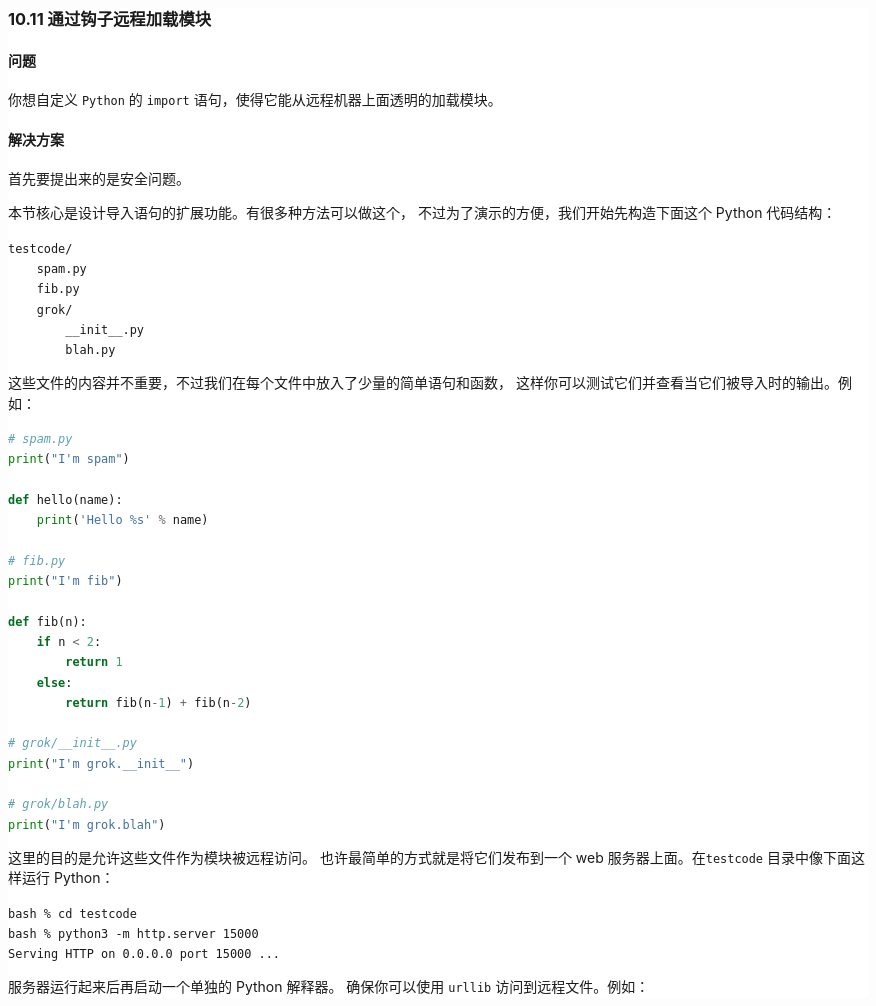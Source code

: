 ### 10.11 通过钩子远程加载模块

#### 问题

你想自定义 `Python` 的 `import` 语句，使得它能从远程机器上面透明的加载模块。

#### 解决方案

首先要提出来的是安全问题。

本节核心是设计导入语句的扩展功能。有很多种方法可以做这个， 不过为了演示的方便，我们开始先构造下面这个 Python 代码结构：

```shell
testcode/
    spam.py
    fib.py
    grok/
        __init__.py
        blah.py
```

这些文件的内容并不重要，不过我们在每个文件中放入了少量的简单语句和函数， 这样你可以测试它们并查看当它们被导入时的输出。例如：

```python
# spam.py
print("I'm spam")

def hello(name):
    print('Hello %s' % name)

# fib.py
print("I'm fib")

def fib(n):
    if n < 2:
        return 1
    else:
        return fib(n-1) + fib(n-2)

# grok/__init__.py
print("I'm grok.__init__")

# grok/blah.py
print("I'm grok.blah")
```

这里的目的是允许这些文件作为模块被远程访问。 也许最简单的方式就是将它们发布到一个 web 服务器上面。在`testcode` 目录中像下面这样运行 Python：

```shell
bash % cd testcode
bash % python3 -m http.server 15000
Serving HTTP on 0.0.0.0 port 15000 ...
```

服务器运行起来后再启动一个单独的 Python 解释器。 确保你可以使用 `urllib` 访问到远程文件。例如：
